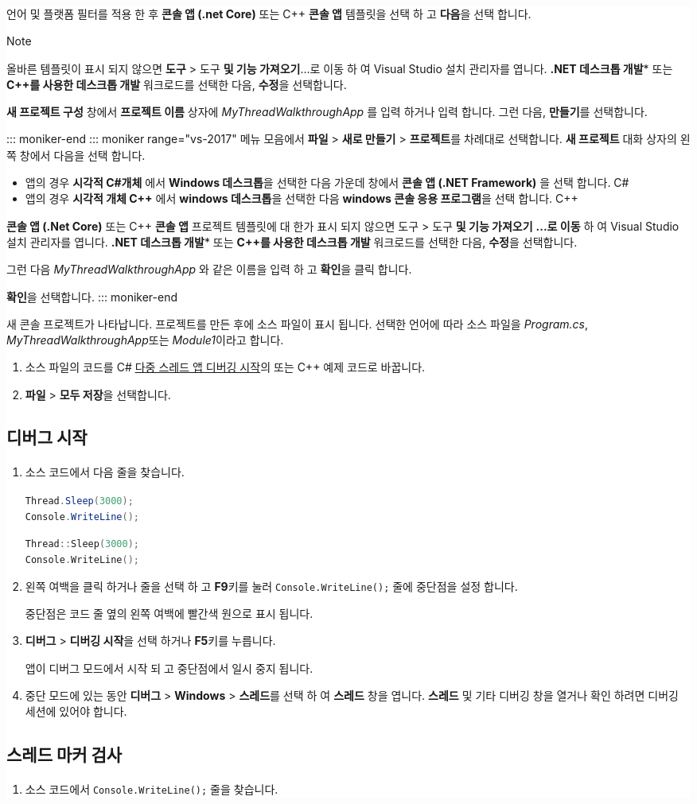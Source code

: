    언어 및 플랫폼 필터를 적용 한 후 **콘솔 앱 (.net Core)** 또는 C++ **콘솔 앱** 템플릿을 선택 하 고 **다음**을 선택 합니다.

   > [!NOTE]
   > 올바른 템플릿이 표시 되지 않으면 **도구** > 도구 **및 기능 가져오기**...로 이동 하 여 Visual Studio 설치 관리자를 엽니다. **.NET 데스크톱 개발*** 또는 **C++를 사용한 데스크톱 개발** 워크로드를 선택한 다음, **수정**을 선택합니다.

   **새 프로젝트 구성** 창에서 **프로젝트 이름** 상자에 *MyThreadWalkthroughApp* 를 입력 하거나 입력 합니다. 그런 다음, **만들기**를 선택합니다.

   ::: moniker-end
   ::: moniker range="vs-2017"
   메뉴 모음에서 **파일** > **새로 만들기** > **프로젝트**를 차례대로 선택합니다. **새 프로젝트** 대화 상자의 왼쪽 창에서 다음을 선택 합니다.

   - 앱의 경우 **시각적 C#개체** 에서 **Windows 데스크톱**을 선택한 다음 가운데 창에서 **콘솔 앱 (.NET Framework)** 을 선택 합니다. C#
   - 앱의 경우 **시각적 개체 C++** 에서 **windows 데스크톱**을 선택한 다음 **windows 콘솔 응용 프로그램**을 선택 합니다. C++

   **콘솔 앱 (.Net Core)** 또는 C++ **콘솔 앱** 프로젝트 템플릿에 대 한가 표시 되지 않으면 도구 > 도구 **및 기능 가져오기** **...로 이동** 하 여 Visual Studio 설치 관리자를 엽니다. **.NET 데스크톱 개발*** 또는 **C++를 사용한 데스크톱 개발** 워크로드를 선택한 다음, **수정**을 선택합니다.

   그런 다음 *MyThreadWalkthroughApp* 와 같은 이름을 입력 하 고 **확인**을 클릭 합니다.

   **확인**을 선택합니다.
   ::: moniker-end

   새 콘솔 프로젝트가 나타납니다. 프로젝트를 만든 후에 소스 파일이 표시 됩니다. 선택한 언어에 따라 소스 파일을 *Program.cs*, *MyThreadWalkthroughApp*또는 *Module1*이라고 합니다.

1. 소스 파일의 코드를 C# [다중 스레드 앱 디버깅 시작](../debugger/get-started-debugging-multithreaded-apps.md)의 또는 C++ 예제 코드로 바꿉니다.

1. **파일** > **모두 저장**을 선택합니다.

## <a name="start-debugging"></a>디버그 시작

1. 소스 코드에서 다음 줄을 찾습니다.

   ```csharp
   Thread.Sleep(3000);
   Console.WriteLine();
   ```

   ```C++
   Thread::Sleep(3000);
   Console.WriteLine();
   ```

1. 왼쪽 여백을 클릭 하거나 줄을 선택 하 고 **F9**키를 눌러 `Console.WriteLine();` 줄에 중단점을 설정 합니다.

   중단점은 코드 줄 옆의 왼쪽 여백에 빨간색 원으로 표시 됩니다.

1. **디버그** > **디버깅 시작**을 선택 하거나 **F5**키를 누릅니다.

   앱이 디버그 모드에서 시작 되 고 중단점에서 일시 중지 됩니다.

1. 중단 모드에 있는 동안 **디버그** > **Windows** > **스레드**를 선택 하 여 **스레드** 창을 엽니다. **스레드** 및 기타 디버깅 창을 열거나 확인 하려면 디버깅 세션에 있어야 합니다.

## <a name="examine-thread-markers"></a>스레드 마커 검사

1. 소스 코드에서 `Console.WriteLine();` 줄을 찾습니다.
